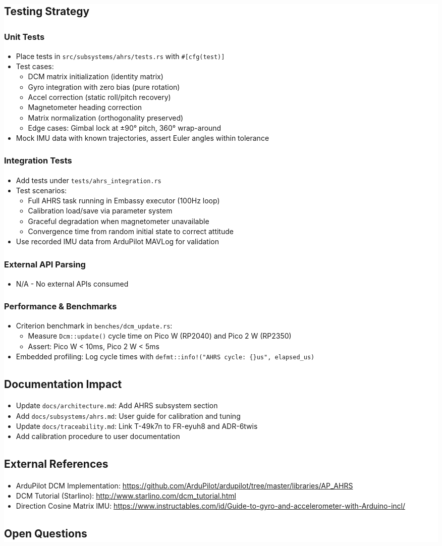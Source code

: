 ## Testing Strategy

### Unit Tests

- Place tests in `src/subsystems/ahrs/tests.rs` with `#[cfg(test)]`
- Test cases:
  - DCM matrix initialization (identity matrix)
  - Gyro integration with zero bias (pure rotation)
  - Accel correction (static roll/pitch recovery)
  - Magnetometer heading correction
  - Matrix normalization (orthogonality preserved)
  - Edge cases: Gimbal lock at ±90° pitch, 360° wrap-around
- Mock IMU data with known trajectories, assert Euler angles within tolerance

### Integration Tests

- Add tests under `tests/ahrs_integration.rs`
- Test scenarios:
  - Full AHRS task running in Embassy executor (100Hz loop)
  - Calibration load/save via parameter system
  - Graceful degradation when magnetometer unavailable
  - Convergence time from random initial state to correct attitude
- Use recorded IMU data from ArduPilot MAVLog for validation

### External API Parsing

- N/A - No external APIs consumed

### Performance & Benchmarks

- Criterion benchmark in `benches/dcm_update.rs`:
  - Measure `Dcm::update()` cycle time on Pico W (RP2040) and Pico 2 W (RP2350)
  - Assert: Pico W < 10ms, Pico 2 W < 5ms
- Embedded profiling: Log cycle times with `defmt::info!("AHRS cycle: {}us", elapsed_us)`

## Documentation Impact

- Update `docs/architecture.md`: Add AHRS subsystem section
- Add `docs/subsystems/ahrs.md`: User guide for calibration and tuning
- Update `docs/traceability.md`: Link T-49k7n to FR-eyuh8 and ADR-6twis
- Add calibration procedure to user documentation

## External References

- ArduPilot DCM Implementation: <https://github.com/ArduPilot/ardupilot/tree/master/libraries/AP_AHRS>
- DCM Tutorial (Starlino): <http://www.starlino.com/dcm_tutorial.html>
- Direction Cosine Matrix IMU: <https://www.instructables.com/id/Guide-to-gyro-and-accelerometer-with-Arduino-incl/>

## Open Questions
